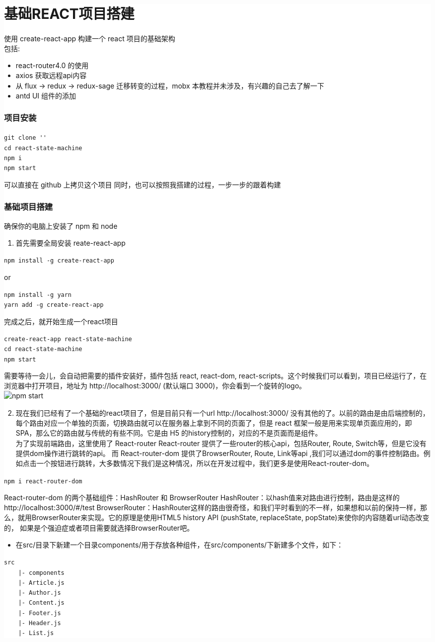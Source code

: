 # 基础REACT项目搭建

使用 create-react-app 构建一个 react 项目的基础架构  
包括: 
- react-router4.0 的使用 
- axios 获取远程api内容
- 从 flux -> redux -> redux-sage 迁移转变的过程，mobx 本教程并未涉及，有兴趣的自己去了解一下
- antd UI 组件的添加

### 项目安装
```shell
git clone ''
cd react-state-machine
npm i
npm start
```
可以直接在 github 上拷贝这个项目
同时，也可以按照我搭建的过程，一步一步的跟着构建


### 基础项目搭建

确保你的电脑上安装了 npm 和 node  
1. 首先需要全局安装 reate-react-app 
```shell
npm install -g create-react-app
```
or
```shell
npm install -g yarn  
yarn add -g create-react-app
```
完成之后，就开始生成一个react项目
```shell
create-react-app react-state-machine
cd react-state-machine
npm start
```
需要等待一会儿，会自动把需要的插件安装好，插件包括 react, react-dom, react-scripts。这个时候我们可以看到，项目已经运行了，在浏览器中打开项目，地址为 http://localhost:3000/ (默认端口 3000)，你会看到一个旋转的logo。   
![npm start](https://img-blog.csdnimg.cn/2019011814534244.png?x-oss-process=image/watermark,type_ZmFuZ3poZW5naGVpdGk,shadow_10,text_aHR0cHM6Ly9ibG9nLmNzZG4ubmV0L3hpYW55dTQxMDcyNQ==,size_16,color_FFFFFF,t_70)

2. 现在我们已经有了一个基础的react项目了，但是目前只有一个url http://localhost:3000/ 没有其他的了。以前的路由是由后端控制的，每个路由对应一个单独的页面，切换路由就可以在服务器上拿到不同的页面了，但是 react 框架一般是用来实现单页面应用的，即 SPA，那么它的路由就与传统的有些不同。它是由 H5 的history控制的，对应的不是页面而是组件。  
为了实现前端路由，这里使用了 React-router
React-router 提供了一些router的核心api，包括Router, Route, Switch等，但是它没有提供dom操作进行跳转的api。
而 React-router-dom 提供了BrowserRouter, Route, Link等api ,我们可以通过dom的事件控制路由。例如点击一个按钮进行跳转，大多数情况下我们是这种情况，所以在开发过程中，我们更多是使用React-router-dom。
```shell
npm i react-router-dom
```
React-router-dom 的两个基础组件：HashRouter 和 BrowserRouter
HashRouter：以hash值来对路由进行控制，路由是这样的 http://localhost:3000/#/test
BrowserRouter：HashRouter这样的路由很奇怪，和我们平时看到的不一样，如果想和以前的保持一样，那么，就用BrowserRouter来实现。它的原理是使用HTML5 history API (pushState, replaceState, popState)来使你的内容随着url动态改变的， 如果是个强迫症或者项目需要就选择BrowserRouter吧。
- 在src/目录下新建一个目录components/用于存放各种组件，在src/components/下新建多个文件，如下：
```html
src
    |- components
    |- Article.js
    |- Author.js
    |- Content.js
    |- Footer.js
    |- Header.js
    |- List.js
```